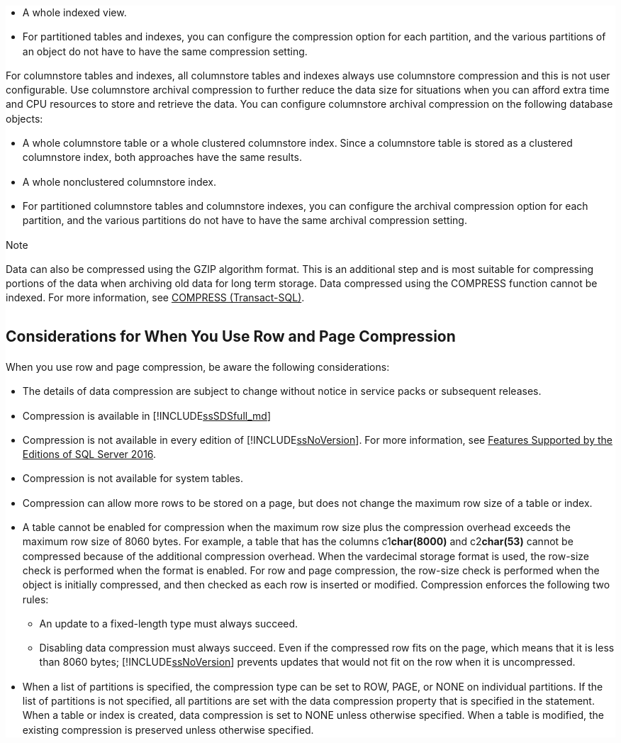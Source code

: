 -   A whole indexed view.  
  
-   For partitioned tables and indexes, you can configure the compression option for each partition, and the various partitions of an object do not have to have the same compression setting.  
  
 For columnstore tables and indexes, all columnstore tables and indexes always use columnstore compression and this is not user configurable. Use columnstore archival compression to further reduce the data size for situations when you can afford extra time and CPU resources to store and retrieve the data.  You can configure columnstore archival compression on the following database objects:  
  
-   A whole columnstore table or a whole clustered columnstore index.  Since a columnstore table is stored as a clustered columnstore index, both approaches have the same results.  
  
-   A whole nonclustered columnstore index.  
  
-   For partitioned columnstore tables and columnstore indexes, you can configure the archival compression option for each partition, and the various partitions do not have to have the same archival compression setting.  
  
> [!NOTE]  
>  Data can also be compressed using the GZIP algorithm format. This is an additional step and is most suitable for compressing portions of the data when archiving old data for long term storage. Data compressed using the COMPRESS function cannot be indexed. For more information, see [COMPRESS &#40;Transact-SQL&#41;](../../t-sql/functions/compress-transact-sql.md).  
  
## Considerations for When You Use Row and Page Compression  
 When you use row and page compression, be aware the following considerations:  
  
-   The details of data compression are subject to change without notice in service packs or subsequent releases.

-   Compression is available in [!INCLUDE[ssSDSfull_md](../../includes/sssdsfull-md.md)]  
  
-   Compression is not available in every edition of [!INCLUDE[ssNoVersion](../../includes/ssnoversion-md.md)]. For more information, see [Features Supported by the Editions of SQL Server 2016](../Topic/Features%20Supported%20by%20the%20Editions%20of%20SQL%20Server%202016.md).  
  
-   Compression is not available for system tables.  
  
-   Compression can allow more rows to be stored on a page, but does not change the maximum row size of a table or index.  
  
-   A table cannot be enabled for compression when the maximum row size plus the compression overhead exceeds the maximum row size of 8060 bytes. For example, a table that has the columns c1**char(8000)** and c2**char(53)** cannot be compressed because of the additional compression overhead. When the vardecimal storage format is used, the row-size check is performed when the format is enabled. For row and page compression, the row-size check is performed when the object is initially compressed, and then checked as each row is inserted or modified. Compression enforces the following two rules:  
  
    -   An update to a fixed-length type must always succeed.  
  
    -   Disabling data compression must always succeed. Even if the compressed row fits on the page, which means that it is less than 8060 bytes; [!INCLUDE[ssNoVersion](../../includes/ssnoversion-md.md)] prevents updates that would not fit on the row when it is uncompressed.  
  
-   When a list of partitions is specified, the compression type can be set to ROW, PAGE, or NONE on individual partitions. If the list of partitions is not specified, all partitions are set with the data compression property that is specified in the statement. When a table or index is created, data compression is set to NONE unless otherwise specified. When a table is modified, the existing compression is preserved unless otherwise specified.  
  